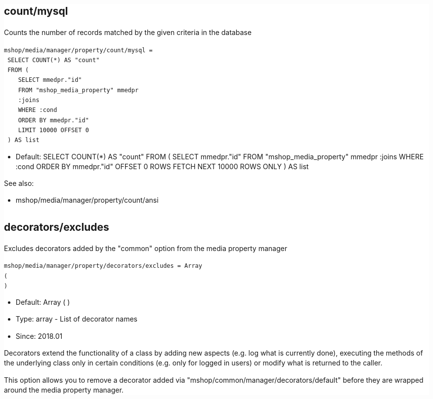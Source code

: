 ## count/mysql

Counts the number of records matched by the given criteria in the database

```
mshop/media/manager/property/count/mysql = 
 SELECT COUNT(*) AS "count"
 FROM (
 	SELECT mmedpr."id"
 	FROM "mshop_media_property" mmedpr
 	:joins
 	WHERE :cond
 	ORDER BY mmedpr."id"
 	LIMIT 10000 OFFSET 0
 ) AS list
```

* Default: 
 SELECT COUNT(*) AS "count"
 FROM (
 	SELECT mmedpr."id"
 	FROM "mshop_media_property" mmedpr
 	:joins
 	WHERE :cond
 	ORDER BY mmedpr."id"
 	OFFSET 0 ROWS FETCH NEXT 10000 ROWS ONLY
 ) AS list


See also:

* mshop/media/manager/property/count/ansi

## decorators/excludes

Excludes decorators added by the "common" option from the media property manager

```
mshop/media/manager/property/decorators/excludes = Array
(
)
```

* Default: Array
(
)

* Type: array - List of decorator names
* Since: 2018.01

Decorators extend the functionality of a class by adding new aspects
(e.g. log what is currently done), executing the methods of the underlying
class only in certain conditions (e.g. only for logged in users) or
modify what is returned to the caller.

This option allows you to remove a decorator added via
"mshop/common/manager/decorators/default" before they are wrapped
around the media property manager.
